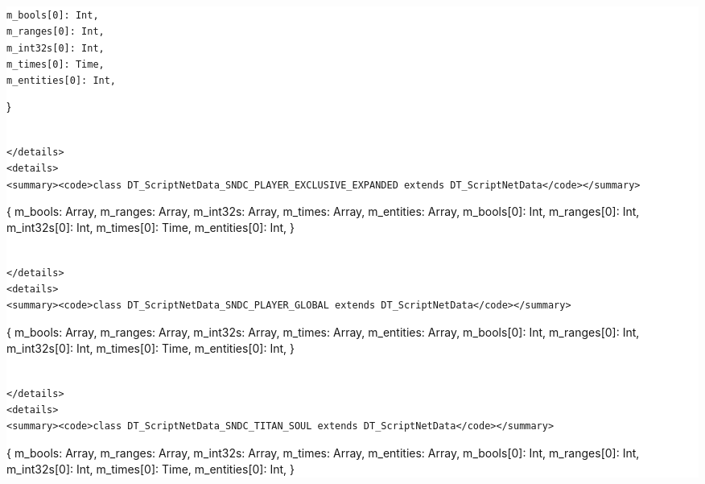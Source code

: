 	m_bools[0]: Int,
	m_ranges[0]: Int,
	m_int32s[0]: Int,
	m_times[0]: Time,
	m_entities[0]: Int,
}
```

</details>
<details>
<summary><code>class DT_ScriptNetData_SNDC_PLAYER_EXCLUSIVE_EXPANDED extends DT_ScriptNetData</code></summary>

```
{
	m_bools: Array,
	m_ranges: Array,
	m_int32s: Array,
	m_times: Array,
	m_entities: Array,
	m_bools[0]: Int,
	m_ranges[0]: Int,
	m_int32s[0]: Int,
	m_times[0]: Time,
	m_entities[0]: Int,
}
```

</details>
<details>
<summary><code>class DT_ScriptNetData_SNDC_PLAYER_GLOBAL extends DT_ScriptNetData</code></summary>

```
{
	m_bools: Array,
	m_ranges: Array,
	m_int32s: Array,
	m_times: Array,
	m_entities: Array,
	m_bools[0]: Int,
	m_ranges[0]: Int,
	m_int32s[0]: Int,
	m_times[0]: Time,
	m_entities[0]: Int,
}
```

</details>
<details>
<summary><code>class DT_ScriptNetData_SNDC_TITAN_SOUL extends DT_ScriptNetData</code></summary>

```
{
	m_bools: Array,
	m_ranges: Array,
	m_int32s: Array,
	m_times: Array,
	m_entities: Array,
	m_bools[0]: Int,
	m_ranges[0]: Int,
	m_int32s[0]: Int,
	m_times[0]: Time,
	m_entities[0]: Int,
}
```
```
